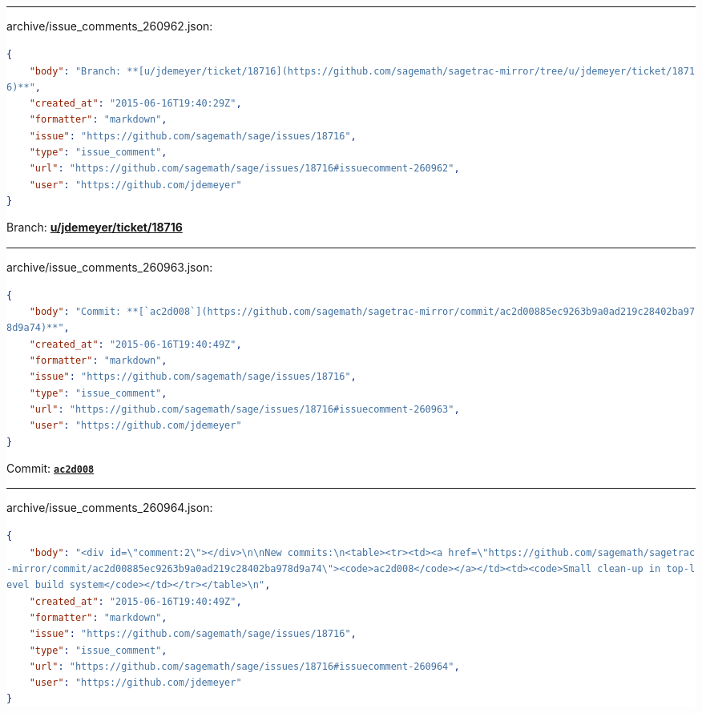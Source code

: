 

---

archive/issue_comments_260962.json:
```json
{
    "body": "Branch: **[u/jdemeyer/ticket/18716](https://github.com/sagemath/sagetrac-mirror/tree/u/jdemeyer/ticket/18716)**",
    "created_at": "2015-06-16T19:40:29Z",
    "formatter": "markdown",
    "issue": "https://github.com/sagemath/sage/issues/18716",
    "type": "issue_comment",
    "url": "https://github.com/sagemath/sage/issues/18716#issuecomment-260962",
    "user": "https://github.com/jdemeyer"
}
```

Branch: **[u/jdemeyer/ticket/18716](https://github.com/sagemath/sagetrac-mirror/tree/u/jdemeyer/ticket/18716)**



---

archive/issue_comments_260963.json:
```json
{
    "body": "Commit: **[`ac2d008`](https://github.com/sagemath/sagetrac-mirror/commit/ac2d00885ec9263b9a0ad219c28402ba978d9a74)**",
    "created_at": "2015-06-16T19:40:49Z",
    "formatter": "markdown",
    "issue": "https://github.com/sagemath/sage/issues/18716",
    "type": "issue_comment",
    "url": "https://github.com/sagemath/sage/issues/18716#issuecomment-260963",
    "user": "https://github.com/jdemeyer"
}
```

Commit: **[`ac2d008`](https://github.com/sagemath/sagetrac-mirror/commit/ac2d00885ec9263b9a0ad219c28402ba978d9a74)**



---

archive/issue_comments_260964.json:
```json
{
    "body": "<div id=\"comment:2\"></div>\n\nNew commits:\n<table><tr><td><a href=\"https://github.com/sagemath/sagetrac-mirror/commit/ac2d00885ec9263b9a0ad219c28402ba978d9a74\"><code>ac2d008</code></a></td><td><code>Small clean-up in top-level build system</code></td></tr></table>\n",
    "created_at": "2015-06-16T19:40:49Z",
    "formatter": "markdown",
    "issue": "https://github.com/sagemath/sage/issues/18716",
    "type": "issue_comment",
    "url": "https://github.com/sagemath/sage/issues/18716#issuecomment-260964",
    "user": "https://github.com/jdemeyer"
}
```
